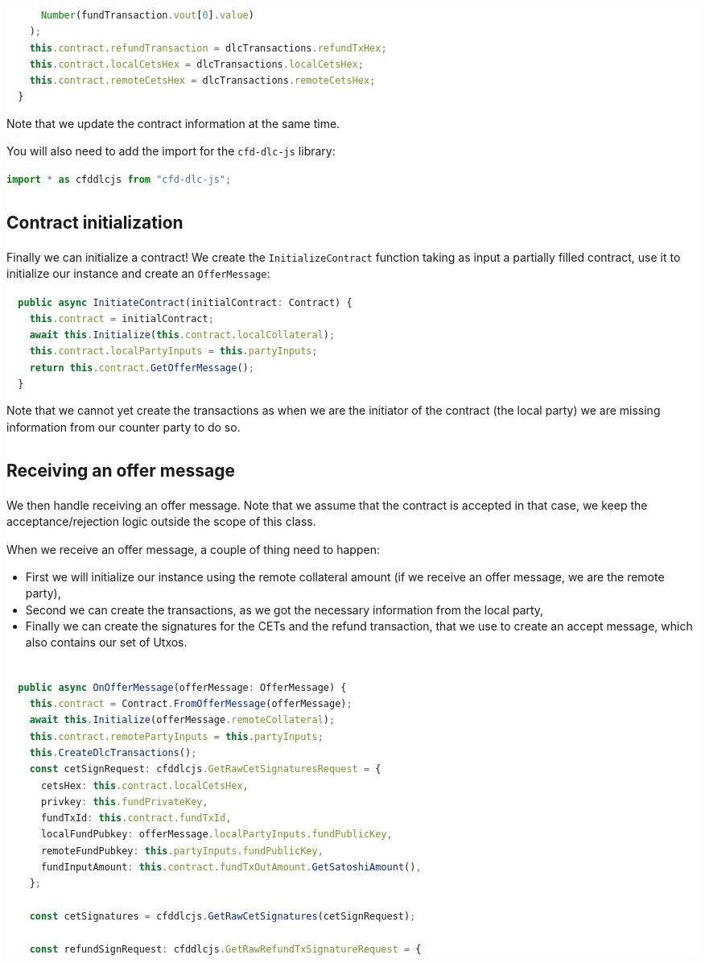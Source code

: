 ```typescript
      Number(fundTransaction.vout[0].value)
    );
    this.contract.refundTransaction = dlcTransactions.refundTxHex;
    this.contract.localCetsHex = dlcTransactions.localCetsHex;
    this.contract.remoteCetsHex = dlcTransactions.remoteCetsHex;
  }
```

Note that we update the contract information at the same time.

You will also need to add the import for the `cfd-dlc-js` library:

```typescript
import * as cfddlcjs from "cfd-dlc-js";
```

## Contract initialization

Finally we can initialize a contract!
We create the `InitializeContract` function taking as input a partially filled contract, use it to initialize our instance and create an `OfferMessage`:

```typescript
  public async InitiateContract(initialContract: Contract) {
    this.contract = initialContract;
    await this.Initialize(this.contract.localCollateral);
    this.contract.localPartyInputs = this.partyInputs;
    return this.contract.GetOfferMessage();
  }
```

Note that we cannot yet create the transactions as when we are the initiator of the contract (the local party) we are missing information from our counter party to do so.

## Receiving an offer message

We then handle receiving an offer message.
Note that we assume that the contract is accepted in that case, we keep the acceptance/rejection logic outside the scope of this class.

When we receive an offer message, a couple of thing need to happen:

- First we will initialize our instance using the remote collateral amount (if we receive an offer message, we are the remote party),
- Second we can create the transactions, as we got the necessary information from the local party,
- Finally we can create the signatures for the CETs and the refund transaction, that we use to create an accept message, which also contains our set of Utxos.

```typescript

  public async OnOfferMessage(offerMessage: OfferMessage) {
    this.contract = Contract.FromOfferMessage(offerMessage);
    await this.Initialize(offerMessage.remoteCollateral);
    this.contract.remotePartyInputs = this.partyInputs;
    this.CreateDlcTransactions();
    const cetSignRequest: cfddlcjs.GetRawCetSignaturesRequest = {
      cetsHex: this.contract.localCetsHex,
      privkey: this.fundPrivateKey,
      fundTxId: this.contract.fundTxId,
      localFundPubkey: offerMessage.localPartyInputs.fundPublicKey,
      remoteFundPubkey: this.partyInputs.fundPublicKey,
      fundInputAmount: this.contract.fundTxOutAmount.GetSatoshiAmount(),
    };

    const cetSignatures = cfddlcjs.GetRawCetSignatures(cetSignRequest);

    const refundSignRequest: cfddlcjs.GetRawRefundTxSignatureRequest = {
```